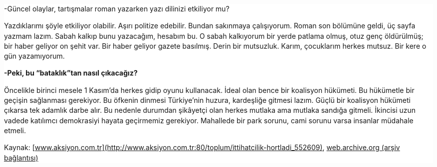    -Güncel olaylar, tartışmalar roman yazarken yazı dilinizi etkiliyor mu?
  </strong>
 </p>
 <p>
  Yazdıklarımı şöyle etkiliyor olabilir. Aşırı politize edebilir. Bundan sakınmaya çalışıyorum. Roman son bölümüne geldi, üç sayfa yazmam lazım. Sabah kalkıp bunu yazacağım, hesabım bu. O sabah kalkıyorum bir yerde patlama olmuş, otuz genç öldürülmüş;  bir haber geliyor on şehit var. Bir haber geliyor gazete basılmış. Derin bir mutsuzluk. Karım, çocuklarım herkes mutsuz. Bir kere o gün yazamıyorum.
 </p>
 <p>
  <strong>
   -Peki, bu “bataklık”tan nasıl çıkacağız?
  </strong>
 </p>
 <p>
  Öncelikle birinci mesele 1 Kasım’da herkes gidip oyunu kullanacak. İdeal olan bence bir koalisyon hükümeti. Bu hükümetle bir geçişin sağlanması gerekiyor. Bu öfkenin dinmesi Türkiye’nin huzura, kardeşliğe gitmesi lazım. Güçlü bir koalisyon hükümeti çıkarsa tek adamlık darbe alır. Bu nedenle durumdan şikâyetçi olan herkes mutlaka ama mutlaka sandığa gitmeli. İkincisi uzun vadede katılımcı demokrasiyi hayata geçirmemiz gerekiyor. Mahallede bir park sorunu, cami sorunu varsa insanlar müdahale etmeli.
 </p>
</div>


Kaynak: [www.aksiyon.com.tr](http://www.aksiyon.com.tr:80/toplum/ittihatcilik-hortladi_552609), [web.archive.org (arşiv bağlantısı)](http://web.archive.org/web/20151221194359/http://www.aksiyon.com.tr:80/toplum/ittihatcilik-hortladi_552609)
